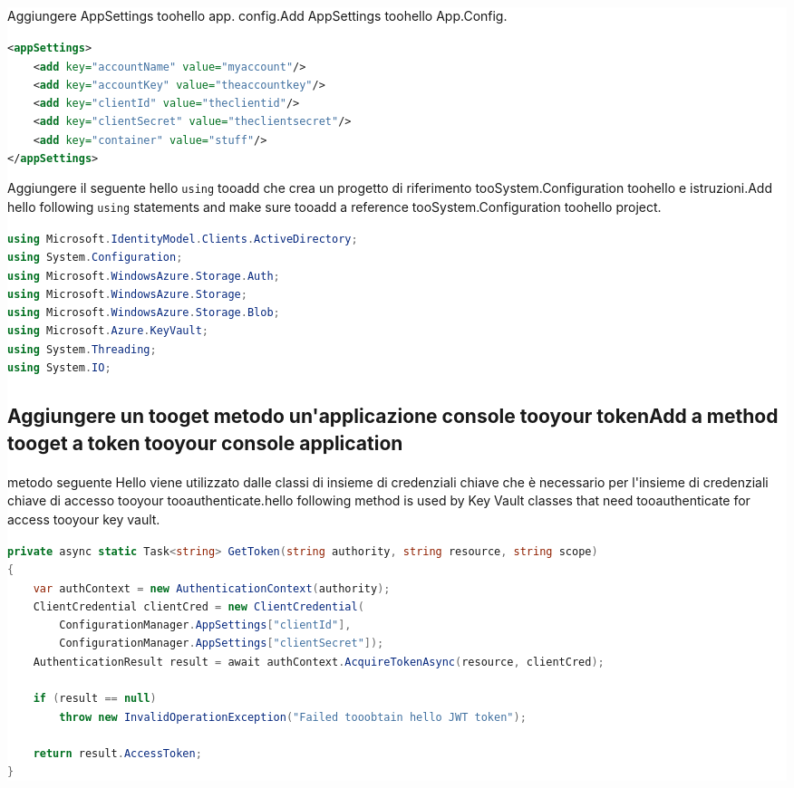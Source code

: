 <span data-ttu-id="3032e-138">Aggiungere AppSettings toohello app. config.</span><span class="sxs-lookup"><span data-stu-id="3032e-138">Add AppSettings toohello App.Config.</span></span>

```xml
<appSettings>
    <add key="accountName" value="myaccount"/>
    <add key="accountKey" value="theaccountkey"/>
    <add key="clientId" value="theclientid"/>
    <add key="clientSecret" value="theclientsecret"/>
    <add key="container" value="stuff"/>
</appSettings>
```

<span data-ttu-id="3032e-139">Aggiungere il seguente hello `using` tooadd che crea un progetto di riferimento tooSystem.Configuration toohello e istruzioni.</span><span class="sxs-lookup"><span data-stu-id="3032e-139">Add hello following `using` statements and make sure tooadd a reference tooSystem.Configuration toohello project.</span></span>

```csharp
using Microsoft.IdentityModel.Clients.ActiveDirectory;
using System.Configuration;
using Microsoft.WindowsAzure.Storage.Auth;
using Microsoft.WindowsAzure.Storage;
using Microsoft.WindowsAzure.Storage.Blob;
using Microsoft.Azure.KeyVault;
using System.Threading;        
using System.IO;
```

## <a name="add-a-method-tooget-a-token-tooyour-console-application"></a><span data-ttu-id="3032e-140">Aggiungere un tooget metodo un'applicazione console tooyour token</span><span class="sxs-lookup"><span data-stu-id="3032e-140">Add a method tooget a token tooyour console application</span></span>
<span data-ttu-id="3032e-141">metodo seguente Hello viene utilizzato dalle classi di insieme di credenziali chiave che è necessario per l'insieme di credenziali chiave di accesso tooyour tooauthenticate.</span><span class="sxs-lookup"><span data-stu-id="3032e-141">hello following method is used by Key Vault classes that need tooauthenticate for access tooyour key vault.</span></span>

```csharp
private async static Task<string> GetToken(string authority, string resource, string scope)
{
    var authContext = new AuthenticationContext(authority);
    ClientCredential clientCred = new ClientCredential(
        ConfigurationManager.AppSettings["clientId"],
        ConfigurationManager.AppSettings["clientSecret"]);
    AuthenticationResult result = await authContext.AcquireTokenAsync(resource, clientCred);

    if (result == null)
        throw new InvalidOperationException("Failed tooobtain hello JWT token");

    return result.AccessToken;
}
```
